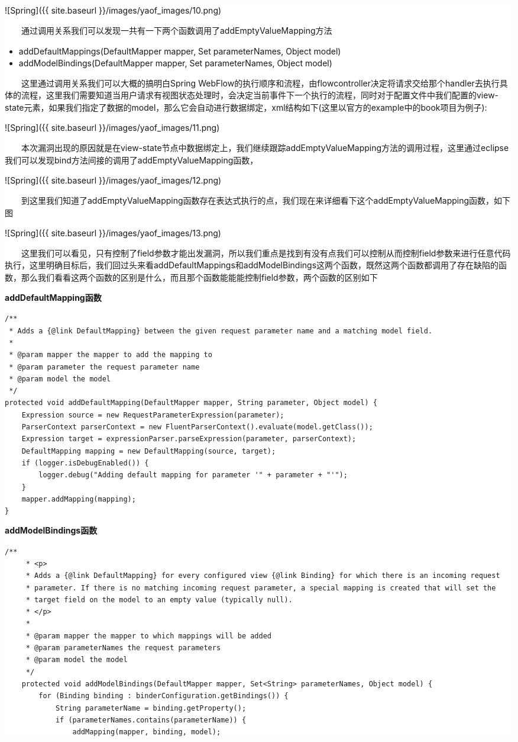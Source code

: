 ![Spring]({{ site.baseurl }}/images/yaof_images/10.png)

&emsp;&emsp;通过调用关系我们可以发现一共有一下两个函数调用了addEmptyValueMapping方法

* addDefaultMappings(DefaultMapper mapper, Set<String> parameterNames, Object model)
* addModelBindings(DefaultMapper mapper, Set<String> parameterNames, Object model)

&emsp;&emsp;这里通过调用关系我们可以大概的搞明白Spring WebFlow的执行顺序和流程，由flowcontroller决定将请求交给那个handler去执行具体的流程，这里我们需要知道当用户请求有视图状态处理时，会决定当前事件下一个执行的流程，同时对于配置文件中我们配置的view-state元素，如果我们指定了数据的model，那么它会自动进行数据绑定，xml结构如下(这里以官方的example中的book项目为例子):

![Spring]({{ site.baseurl }}/images/yaof_images/11.png)

&emsp;&emsp;本次漏洞出现的原因就是在view-state节点中数据绑定上，我们继续跟踪addEmptyValueMapping方法的调用过程，这里通过eclipse我们可以发现bind方法间接的调用了addEmptyValueMapping函数，

![Spring]({{ site.baseurl }}/images/yaof_images/12.png)

&emsp;&emsp;到这里我们知道了addEmptyValueMapping函数存在表达式执行的点，我们现在来详细看下这个addEmptyValueMapping函数，如下图

![Spring]({{ site.baseurl }}/images/yaof_images/13.png)

&emsp;&emsp;这里我们可以看见，只有控制了field参数才能出发漏洞，所以我们重点是找到有没有点我们可以控制从而控制field参数来进行任意代码执行，这里明确目标后，我们回过头来看addDefaultMappings和addModelBindings这两个函数，既然这两个函数都调用了存在缺陷的函数，那么我们看看这两个函数的区别是什么，而且那个函数能能能控制field参数，两个函数的区别如下

**addDefaultMapping函数**

	/**
	 * Adds a {@link DefaultMapping} between the given request parameter name and a matching model field.
	 *
	 * @param mapper the mapper to add the mapping to
	 * @param parameter the request parameter name
	 * @param model the model
	 */
	protected void addDefaultMapping(DefaultMapper mapper, String parameter, Object model) {
		Expression source = new RequestParameterExpression(parameter);
		ParserContext parserContext = new FluentParserContext().evaluate(model.getClass());
		Expression target = expressionParser.parseExpression(parameter, parserContext);
		DefaultMapping mapping = new DefaultMapping(source, target);
		if (logger.isDebugEnabled()) {
			logger.debug("Adding default mapping for parameter '" + parameter + "'");
		}
		mapper.addMapping(mapping);
	}

**addModelBindings函数**

	/**
		 * <p>
		 * Adds a {@link DefaultMapping} for every configured view {@link Binding} for which there is an incoming request
		 * parameter. If there is no matching incoming request parameter, a special mapping is created that will set the
		 * target field on the model to an empty value (typically null).
		 * </p>
		 *
		 * @param mapper the mapper to which mappings will be added
		 * @param parameterNames the request parameters
		 * @param model the model
		 */
		protected void addModelBindings(DefaultMapper mapper, Set<String> parameterNames, Object model) {
			for (Binding binding : binderConfiguration.getBindings()) {
				String parameterName = binding.getProperty();
				if (parameterNames.contains(parameterName)) {
					addMapping(mapper, binding, model);
